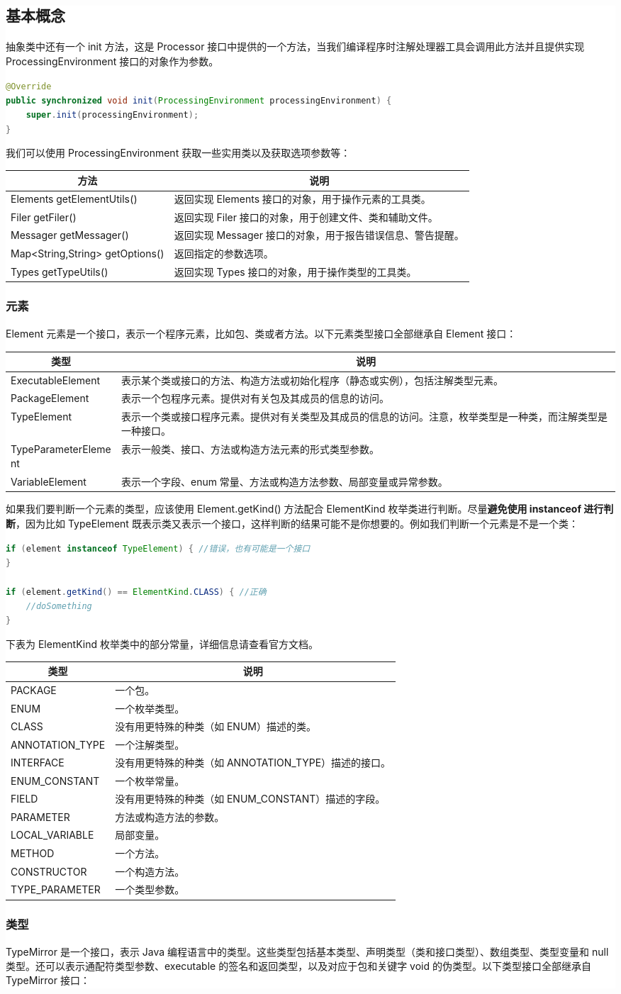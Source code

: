 基本概念
--------------------

抽象类中还有一个 init 方法，这是 Processor 接口中提供的一个方法，当我们编译程序时注解处理器工具会调用此方法并且提供实现 ProcessingEnvironment 接口的对象作为参数。

```java
@Override
public synchronized void init(ProcessingEnvironment processingEnvironment) {
    super.init(processingEnvironment);
}
```

我们可以使用 ProcessingEnvironment 获取一些实用类以及获取选项参数等：

<table><thead><tr><th>方法</th><th>说明</th></tr></thead><tbody><tr><td>Elements getElementUtils()</td><td>返回实现 Elements 接口的对象，用于操作元素的工具类。</td></tr><tr><td>Filer getFiler()</td><td>返回实现 Filer 接口的对象，用于创建文件、类和辅助文件。</td></tr><tr><td>Messager getMessager()</td><td>返回实现 Messager 接口的对象，用于报告错误信息、警告提醒。</td></tr><tr><td>Map&lt;String,String&gt; getOptions()</td><td>返回指定的参数选项。</td></tr><tr><td>Types getTypeUtils()</td><td>返回实现 Types 接口的对象，用于操作类型的工具类。</td></tr></tbody></table>

### 元素

Element 元素是一个接口，表示一个程序元素，比如包、类或者方法。以下元素类型接口全部继承自 Element 接口：

<table><thead><tr><th>类型</th><th>说明</th></tr></thead><tbody><tr><td>ExecutableElement</td><td>表示某个类或接口的方法、构造方法或初始化程序（静态或实例），包括注解类型元素。</td></tr><tr><td>PackageElement</td><td>表示一个包程序元素。提供对有关包及其成员的信息的访问。</td></tr><tr><td>TypeElement</td><td>表示一个类或接口程序元素。提供对有关类型及其成员的信息的访问。注意，枚举类型是一种类，而注解类型是一种接口。</td></tr><tr><td>TypeParameterElement</td><td>表示一般类、接口、方法或构造方法元素的形式类型参数。</td></tr><tr><td>VariableElement</td><td>表示一个字段、enum 常量、方法或构造方法参数、局部变量或异常参数。</td></tr></tbody></table>

如果我们要判断一个元素的类型，应该使用 Element.getKind() 方法配合 ElementKind 枚举类进行判断。尽量**避免使用 instanceof 进行判断**，因为比如 TypeElement 既表示类又表示一个接口，这样判断的结果可能不是你想要的。例如我们判断一个元素是不是一个类：

```java
if (element instanceof TypeElement) { //错误，也有可能是一个接口
}

if (element.getKind() == ElementKind.CLASS) { //正确
    //doSomething
}
```

下表为 ElementKind 枚举类中的部分常量，详细信息请查看官方文档。

<table><thead><tr><th>类型</th><th>说明</th></tr></thead><tbody><tr><td>PACKAGE</td><td>一个包。</td></tr><tr><td>ENUM</td><td>一个枚举类型。</td></tr><tr><td>CLASS</td><td>没有用更特殊的种类（如 ENUM）描述的类。</td></tr><tr><td>ANNOTATION_TYPE</td><td>一个注解类型。</td></tr><tr><td>INTERFACE</td><td>没有用更特殊的种类（如 ANNOTATION_TYPE）描述的接口。</td></tr><tr><td>ENUM_CONSTANT</td><td>一个枚举常量。</td></tr><tr><td>FIELD</td><td>没有用更特殊的种类（如 ENUM_CONSTANT）描述的字段。</td></tr><tr><td>PARAMETER</td><td>方法或构造方法的参数。</td></tr><tr><td>LOCAL_VARIABLE</td><td>局部变量。</td></tr><tr><td>METHOD</td><td>一个方法。</td></tr><tr><td>CONSTRUCTOR</td><td>一个构造方法。</td></tr><tr><td>TYPE_PARAMETER</td><td>一个类型参数。</td></tr></tbody></table>

### 类型

TypeMirror 是一个接口，表示 Java 编程语言中的类型。这些类型包括基本类型、声明类型（类和接口类型）、数组类型、类型变量和 null 类型。还可以表示通配符类型参数、executable 的签名和返回类型，以及对应于包和关键字 void 的伪类型。以下类型接口全部继承自 TypeMirror 接口：
